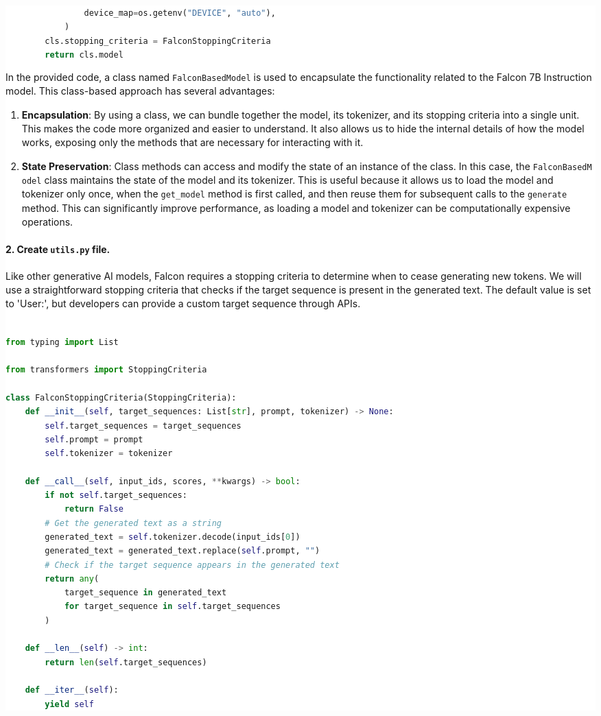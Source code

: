 ```python
                device_map=os.getenv("DEVICE", "auto"),
            )
        cls.stopping_criteria = FalconStoppingCriteria
        return cls.model

```

In the provided code, a class named `FalconBasedModel` is used to encapsulate the functionality related to the Falcon 7B Instruction model. This class-based approach has several advantages:

1. **Encapsulation**: By using a class, we can bundle together the model, its tokenizer, and its stopping criteria into a single unit. This makes the code more organized and easier to understand. It also allows us to hide the internal details of how the model works, exposing only the methods that are necessary for interacting with it.

2. **State Preservation**: Class methods can access and modify the state of an instance of the class. In this case, the `FalconBasedModel` class maintains the state of the model and its tokenizer. This is useful because it allows us to load the model and tokenizer only once, when the `get_model` method is first called, and then reuse them for subsequent calls to the `generate` method. This can significantly improve performance, as loading a model and tokenizer can be computationally expensive operations.

#### 2. Create `utils.py` file.

Like other generative AI models, Falcon requires a stopping criteria to determine when to cease generating new tokens. We will use a straightforward stopping criteria that checks if the target sequence is present in the generated text. The default value is set to 'User:', but developers can provide a custom target sequence through APIs.

```python

from typing import List

from transformers import StoppingCriteria

class FalconStoppingCriteria(StoppingCriteria):
    def __init__(self, target_sequences: List[str], prompt, tokenizer) -> None:
        self.target_sequences = target_sequences
        self.prompt = prompt
        self.tokenizer = tokenizer

    def __call__(self, input_ids, scores, **kwargs) -> bool:
        if not self.target_sequences:
            return False
        # Get the generated text as a string
        generated_text = self.tokenizer.decode(input_ids[0])
        generated_text = generated_text.replace(self.prompt, "")
        # Check if the target sequence appears in the generated text
        return any(
            target_sequence in generated_text
            for target_sequence in self.target_sequences
        )

    def __len__(self) -> int:
        return len(self.target_sequences)

    def __iter__(self):
        yield self
```
